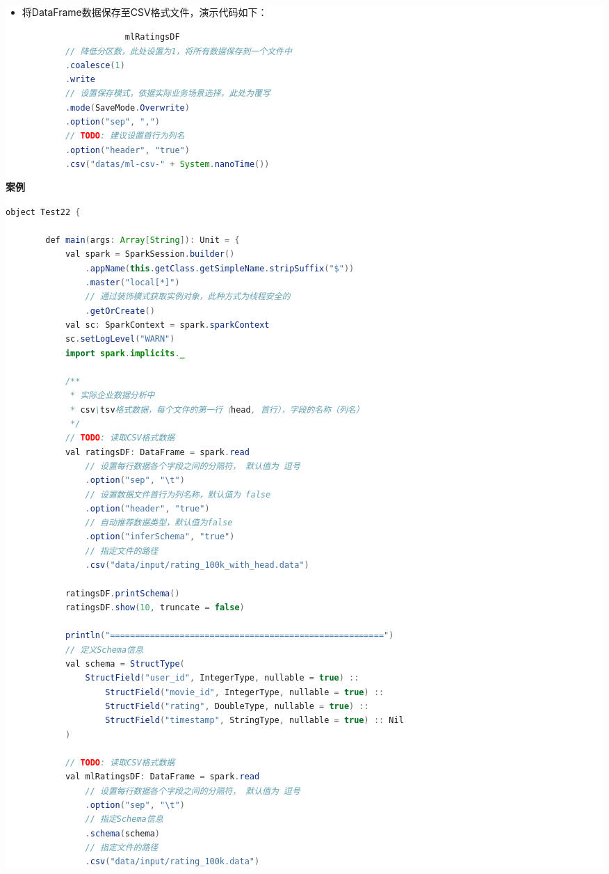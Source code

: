- 将DataFrame数据保存至CSV格式文件，演示代码如下：

```java
 						mlRatingsDF
            // 降低分区数，此处设置为1，将所有数据保存到一个文件中
            .coalesce(1)
            .write
            // 设置保存模式，依据实际业务场景选择，此处为覆写
            .mode(SaveMode.Overwrite)
            .option("sep", ",")
            // TODO: 建议设置首行为列名
            .option("header", "true")
            .csv("datas/ml-csv-" + System.nanoTime())
```

**案例**

```java
object Test22 {
	
		def main(args: Array[String]): Unit = {
			val spark = SparkSession.builder()
				.appName(this.getClass.getSimpleName.stripSuffix("$"))
				.master("local[*]")
				// 通过装饰模式获取实例对象，此种方式为线程安全的
				.getOrCreate()
			val sc: SparkContext = spark.sparkContext
			sc.setLogLevel("WARN")
			import spark.implicits._

			/**
			 * 实际企业数据分析中
			 * csv\tsv格式数据，每个文件的第一行（head, 首行），字段的名称（列名）
			 */
			// TODO: 读取CSV格式数据
			val ratingsDF: DataFrame = spark.read
				// 设置每行数据各个字段之间的分隔符， 默认值为 逗号
				.option("sep", "\t")
				// 设置数据文件首行为列名称，默认值为 false
				.option("header", "true")
				// 自动推荐数据类型，默认值为false
				.option("inferSchema", "true")
				// 指定文件的路径
				.csv("data/input/rating_100k_with_head.data")

			ratingsDF.printSchema()
			ratingsDF.show(10, truncate = false)

			println("=======================================================")
			// 定义Schema信息
			val schema = StructType(
				StructField("user_id", IntegerType, nullable = true) ::
					StructField("movie_id", IntegerType, nullable = true) ::
					StructField("rating", DoubleType, nullable = true) ::
					StructField("timestamp", StringType, nullable = true) :: Nil
			)

			// TODO: 读取CSV格式数据
			val mlRatingsDF: DataFrame = spark.read
				// 设置每行数据各个字段之间的分隔符， 默认值为 逗号
				.option("sep", "\t")
				// 指定Schema信息
				.schema(schema)
				// 指定文件的路径
				.csv("data/input/rating_100k.data")
```